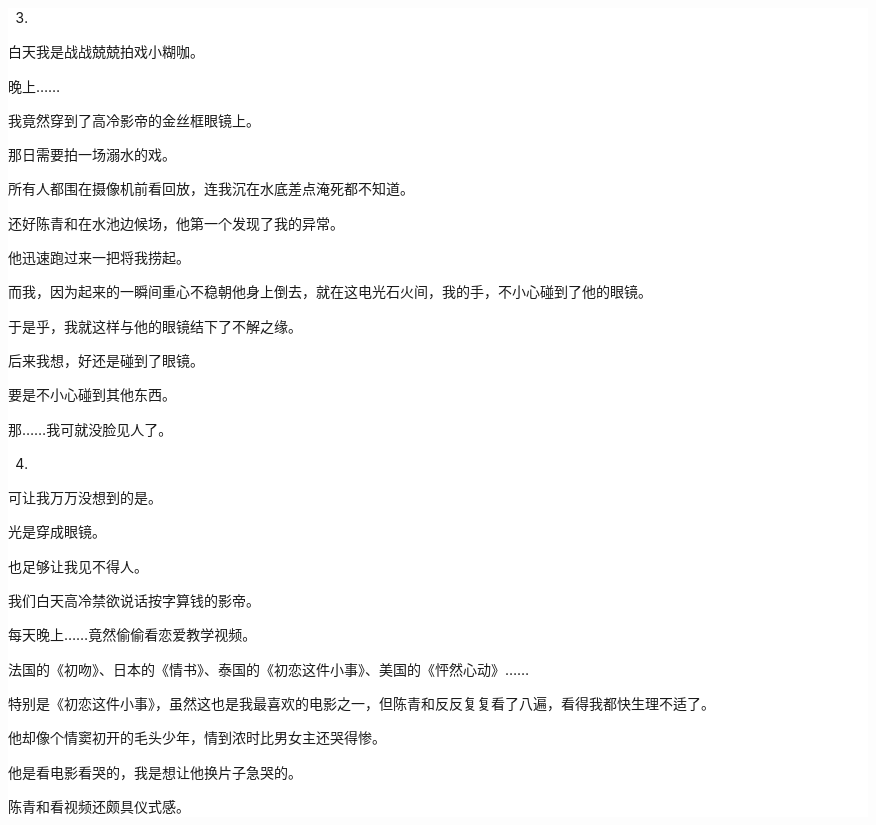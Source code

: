 
3.


白天我是战战兢兢拍戏小糊咖。


晚上……


我竟然穿到了高冷影帝的金丝框眼镜上。


那日需要拍一场溺水的戏。


所有人都围在摄像机前看回放，连我沉在水底差点淹死都不知道。


还好陈青和在水池边候场，他第一个发现了我的异常。


他迅速跑过来一把将我捞起。


而我，因为起来的一瞬间重心不稳朝他身上倒去，就在这电光石火间，我的手，不小心碰到了他的眼镜。


于是乎，我就这样与他的眼镜结下了不解之缘。


后来我想，好还是碰到了眼镜。


要是不小心碰到其他东西。


那……我可就没脸见人了。


4.


可让我万万没想到的是。


光是穿成眼镜。


也足够让我见不得人。


我们白天高冷禁欲说话按字算钱的影帝。


每天晚上……竟然偷偷看恋爱教学视频。


法国的《初吻》、日本的《情书》、泰国的《初恋这件小事》、美国的《怦然心动》……


特别是《初恋这件小事》，虽然这也是我最喜欢的电影之一，但陈青和反反复复看了八遍，看得我都快生理不适了。


他却像个情窦初开的毛头少年，情到浓时比男女主还哭得惨。


他是看电影看哭的，我是想让他换片子急哭的。


陈青和看视频还颇具仪式感。

